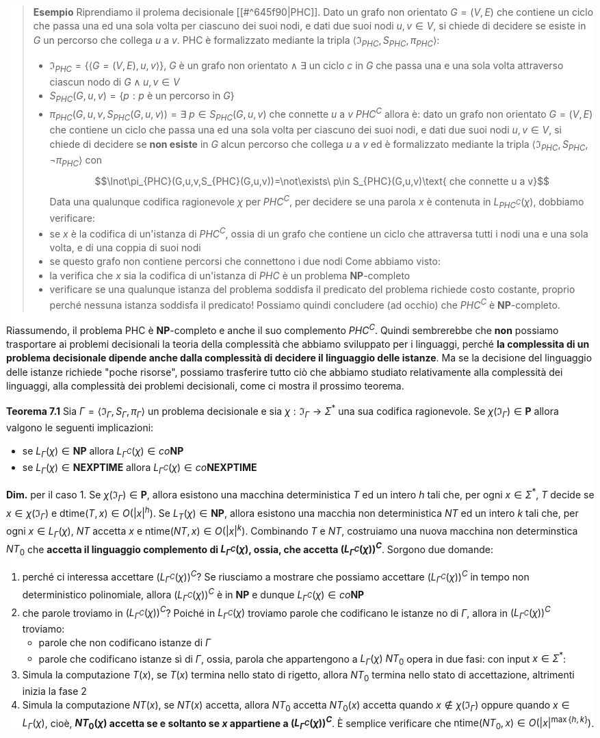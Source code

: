 >**Esempio**
>Riprendiamo il prolema decisionale [[#^645f90|PHC]]. Dato un grafo non orientato $G=(V,E)$ che contiene un ciclo che passa una ed una sola volta per ciascuno dei suoi nodi, e dati due suoi nodi $u,v\in V$, si chiede di decidere se esiste in $G$ un percorso che collega $u$ a $v$.
>PHC è formalizzato mediante la tripla $\langle \Im_{PHC},S_{PHC},\pi_{PHC}\rangle$:
>- $\Im_{PHC}=\{\langle G=(V,E), u,v\rangle\}$, $G$ è un grafo non orientato $\land\ \exists$ un ciclo $c$ in $G$ che passa una e una sola volta attraverso ciascun nodo di $G\land u,v\in V$
>- $S_{PHC}(G,u,v)=\{p:p\text{ è un percorso in }G\}$ 
>- $\pi_{PHC}(G,u,v,S_{PHC}(G,u,v))=\exists\ p\in S_{PHC}(G,u,v)$ che connette $u$ a $v$
>$PHC^{C}$ allora è:
>dato un grafo non orientato $G=(V,E)$ che contiene un ciclo che passa una ed una sola volta per ciascuno dei suoi nodi, e dati due suoi nodi $u,v\in V$, si chiede di decidere se **non esiste** in $G$ alcun percorso che collega $u$ a $v$ ed è formalizzato mediante la tripla $\langle \Im_{PHC},S_{PHC},\lnot\pi_{PHC}\rangle$ con $$\lnot\pi_{PHC}(G,u,v,S_{PHC}(G,u,v))=\not\exists\ p\in S_{PHC}(G,u,v)\text{ che connette u a v}$$Data una qualunque codifica ragionevole $\chi$ per $PHC^{C}$, per decidere se una parola $x$ è contenuta in $L_{PHC^{C}}(\chi)$, dobbiamo verificare:
>- se $x$ è la codifica di un'istanza di $PHC^{C}$, ossia di un grafo che contiene un ciclo che attraversa tutti i nodi una e una sola volta, e di una coppia di suoi nodi
>- se questo grafo non contiene percorsi che connettono i due nodi
>Come abbiamo visto:
>- la verifica che $x$ sia la codifica di un'istanza di $PHC$ è un problema $\textbf{NP}$-completo
>- verificare se una qualunque istanza del problema soddisfa il predicato del problema richiede costo costante, proprio perché nessuna istanza soddisfa il predicato!
>Possiamo quindi concludere (ad occhio) che $PHC^{C}$ è $\textbf{NP}$-completo.

Riassumendo, il problema PHC è $\textbf{NP}$-completo e anche il suo complemento $PHC^{C}$.
Quindi sembrerebbe che **non** possiamo trasportare ai problemi decisionali la teoria della complessità che abbiamo sviluppato per i linguaggi, perché **la complessita di un problema decisionale dipende anche dalla complessità di decidere il linguaggio delle istanze**. Ma se la decisione del linguaggio delle istanze richiede "poche risorse", possiamo trasferire tutto ciò che abbiamo studiato relativamente alla complessità dei linguaggi, alla complessità dei problemi decisionali, come ci mostra il prossimo teorema.

**Teorema 7.1**
Sia $\Gamma=\langle\Im_{\Gamma},S_{\Gamma},\pi_{\Gamma}\rangle$ un problema decisionale e sia $\chi:\Im_{\Gamma}\to\Sigma^{*}$ una sua codifica ragionevole. Se $\chi(\Im_{\Gamma})\in \textbf{P}$ allora valgono le seguenti implicazioni:
- se $L_{\Gamma}(\chi)\in \textbf{NP}$ allora $L_{\Gamma^{C}}(\chi)\in co\textbf{NP}$
- se $L_{\Gamma}(\chi)\in \textbf{NEXPTIME}$ allora $L_{\Gamma^{C}}(\chi)\in co\textbf{NEXPTIME}$

**Dim.** per il caso 1.
Se $\chi(\Im_{\Gamma})\in \textbf{P}$, allora esistono una macchina deterministica $T$ ed un intero $h$ tali che, per ogni $x\in\Sigma^{*}$, $T$ decide se $x\in \chi(\Im_{\Gamma})$ e $\text{dtime}(T,x)\in O(|x|^h)$.
Se $L_{T}(\chi)\in \textbf{NP}$, allora esistono una macchia non deterministica $NT$ ed un intero $k$ tali che, per ogni $x\in L_{\Gamma}(\chi)$, $NT$ accetta $x$ e $\text{ntime}(NT,x)\in O(|x|^{k})$.
Combinando $T$ e $NT$, costruiamo una nuova macchina non determinstica $NT_{0}$ che **accetta il linguaggio complemento di $L_{\Gamma^{C}}(\chi)$, ossia, che accetta $(L_{\Gamma^{C}}(\chi))^{C}$**.
Sorgono due domande:
1. perché ci interessa accettare $(L_{\Gamma^{C}}(\chi))^{C}$? Se riusciamo a mostrare che possiamo accettare $(L_{\Gamma^{C}}(\chi))^{C}$ in tempo non deterministico polinomiale, allora $(L_{\Gamma^{C}}(\chi))^{C}$ è in $\textbf{NP}$ e dunque $L_{\Gamma^{C}}(\chi)\in co\textbf{NP}$
2. che parole troviamo in $(L_{\Gamma^{C}}(\chi))^{C}$? Poiché in $L_{\Gamma^{C}}(\chi)$ troviamo parole che codificano le istanze no di $\Gamma$, allora in $(L_{\Gamma^{C}}(\chi))^{C}$ troviamo:
	- parole che non codificano istanze di $\Gamma$
	- parole che codificano istanze sì di $\Gamma$, ossia, parola che appartengono a $L_{\Gamma}(\chi)$
$NT_{0}$ opera in due fasi: con input $x\in\Sigma^{*}$:
1. Simula la computazione $T(x)$, se $T(x)$ termina nello stato di rigetto, allora $NT_{0}$ termina nello stato di accettazione, altrimenti inizia la fase 2
2. Simula la computazione $NT(x)$, se $NT(x)$ accetta, allora $NT_{0}$ accetta
$NT_{0}(x)$ accetta quando $x\not\in \chi(\Im_{\Gamma})$ oppure quando $x\in L_{\Gamma}(\chi)$, cioè, **$NT_{0}(\chi)$ accetta se e soltanto se $x$ appartiene a $(L_{\Gamma^{C}}(\chi))^{C}$**.
È semplice verificare che $\text{ntime}(NT_{0},x)\in O(|x|^{\max\{h,k\}})$. 